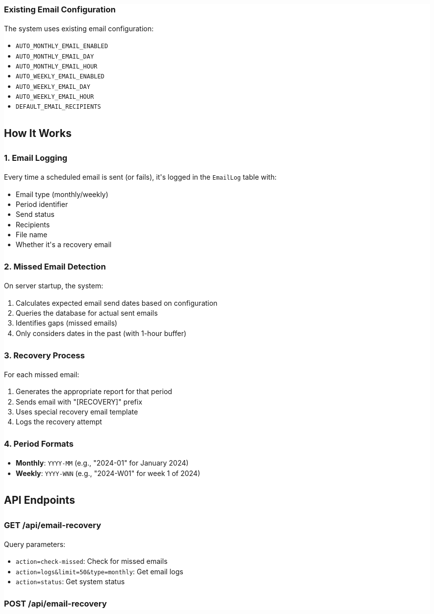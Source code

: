 ### Existing Email Configuration
The system uses existing email configuration:
- `AUTO_MONTHLY_EMAIL_ENABLED`
- `AUTO_MONTHLY_EMAIL_DAY`
- `AUTO_MONTHLY_EMAIL_HOUR`
- `AUTO_WEEKLY_EMAIL_ENABLED`
- `AUTO_WEEKLY_EMAIL_DAY`
- `AUTO_WEEKLY_EMAIL_HOUR`
- `DEFAULT_EMAIL_RECIPIENTS`

## How It Works

### 1. Email Logging
Every time a scheduled email is sent (or fails), it's logged in the `EmailLog` table with:
- Email type (monthly/weekly)
- Period identifier
- Send status
- Recipients
- File name
- Whether it's a recovery email

### 2. Missed Email Detection
On server startup, the system:
1. Calculates expected email send dates based on configuration
2. Queries the database for actual sent emails
3. Identifies gaps (missed emails)
4. Only considers dates in the past (with 1-hour buffer)

### 3. Recovery Process
For each missed email:
1. Generates the appropriate report for that period
2. Sends email with "[RECOVERY]" prefix
3. Uses special recovery email template
4. Logs the recovery attempt

### 4. Period Formats
- **Monthly**: `YYYY-MM` (e.g., "2024-01" for January 2024)
- **Weekly**: `YYYY-WNN` (e.g., "2024-W01" for week 1 of 2024)

## API Endpoints

### GET /api/email-recovery

Query parameters:
- `action=check-missed`: Check for missed emails
- `action=logs&limit=50&type=monthly`: Get email logs
- `action=status`: Get system status

### POST /api/email-recovery
